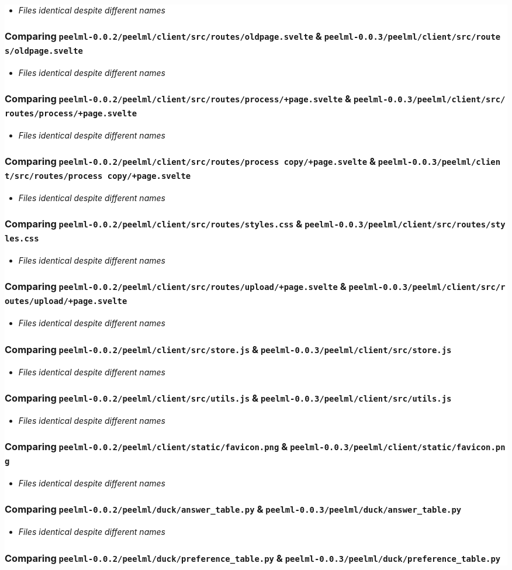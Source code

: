  * *Files identical despite different names*

### Comparing `peelml-0.0.2/peelml/client/src/routes/oldpage.svelte` & `peelml-0.0.3/peelml/client/src/routes/oldpage.svelte`

 * *Files identical despite different names*

### Comparing `peelml-0.0.2/peelml/client/src/routes/process/+page.svelte` & `peelml-0.0.3/peelml/client/src/routes/process/+page.svelte`

 * *Files identical despite different names*

### Comparing `peelml-0.0.2/peelml/client/src/routes/process copy/+page.svelte` & `peelml-0.0.3/peelml/client/src/routes/process copy/+page.svelte`

 * *Files identical despite different names*

### Comparing `peelml-0.0.2/peelml/client/src/routes/styles.css` & `peelml-0.0.3/peelml/client/src/routes/styles.css`

 * *Files identical despite different names*

### Comparing `peelml-0.0.2/peelml/client/src/routes/upload/+page.svelte` & `peelml-0.0.3/peelml/client/src/routes/upload/+page.svelte`

 * *Files identical despite different names*

### Comparing `peelml-0.0.2/peelml/client/src/store.js` & `peelml-0.0.3/peelml/client/src/store.js`

 * *Files identical despite different names*

### Comparing `peelml-0.0.2/peelml/client/src/utils.js` & `peelml-0.0.3/peelml/client/src/utils.js`

 * *Files identical despite different names*

### Comparing `peelml-0.0.2/peelml/client/static/favicon.png` & `peelml-0.0.3/peelml/client/static/favicon.png`

 * *Files identical despite different names*

### Comparing `peelml-0.0.2/peelml/duck/answer_table.py` & `peelml-0.0.3/peelml/duck/answer_table.py`

 * *Files identical despite different names*

### Comparing `peelml-0.0.2/peelml/duck/preference_table.py` & `peelml-0.0.3/peelml/duck/preference_table.py`
